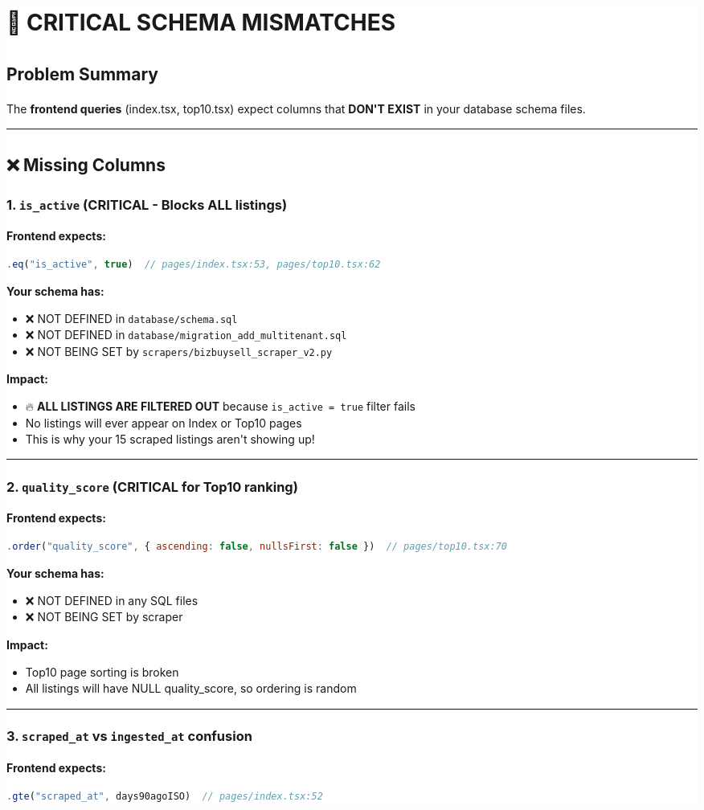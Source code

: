 # 🚨 CRITICAL SCHEMA MISMATCHES

## Problem Summary

The **frontend queries** (index.tsx, top10.tsx) expect columns that **DON'T EXIST** in your database schema files.

---

## ❌ Missing Columns

### 1. `is_active` (CRITICAL - Blocks ALL listings)

**Frontend expects:**
```javascript
.eq("is_active", true)  // pages/index.tsx:53, pages/top10.tsx:62
```

**Your schema has:**
- ❌ NOT DEFINED in `database/schema.sql`
- ❌ NOT DEFINED in `database/migration_add_multitenant.sql`
- ❌ NOT BEING SET by `scrapers/bizbuysell_scraper_v2.py`

**Impact:**
- 🔥 **ALL LISTINGS ARE FILTERED OUT** because `is_active = true` filter fails
- No listings will ever appear on Index or Top10 pages
- This is why your 15 scraped listings aren't showing up!

---

### 2. `quality_score` (CRITICAL for Top10 ranking)

**Frontend expects:**
```javascript
.order("quality_score", { ascending: false, nullsFirst: false })  // pages/top10.tsx:70
```

**Your schema has:**
- ❌ NOT DEFINED in any SQL files
- ❌ NOT BEING SET by scraper

**Impact:**
- Top10 page sorting is broken
- All listings will have NULL quality_score, so ordering is random

---

### 3. `scraped_at` vs `ingested_at` confusion

**Frontend expects:**
```javascript
.gte("scraped_at", days90agoISO)  // pages/index.tsx:52
```
